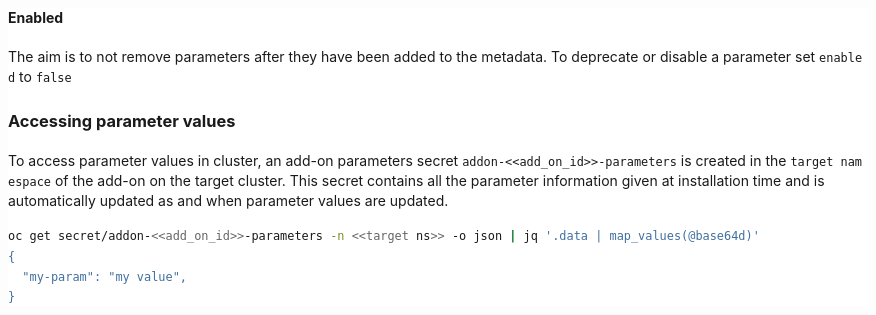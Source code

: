 #### Enabled

The aim is to not remove parameters after they have been added to the metadata. To deprecate or disable a parameter
set `enabled` to `false`

### Accessing parameter values

To access parameter values in cluster, an add-on parameters secret `addon-<<add_on_id>>-parameters` is created in
the `target namespace` of the add-on on the target cluster. This secret contains all the parameter information given at
installation time and is automatically updated as and when parameter values are updated.

```bash
oc get secret/addon-<<add_on_id>>-parameters -n <<target ns>> -o json | jq '.data | map_values(@base64d)'
{
  "my-param": "my value",
}
```
